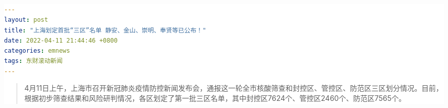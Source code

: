 ```yaml
---
layout: post
title: "上海划定首批“三区”名单 静安、金山、崇明、奉贤等已公布！"
date: 2022-04-11 21:44:46 +0800
categories: emnews
tags: 东财滚动新闻
---
```

> 4月11日上午，上海市召开新冠肺炎疫情防控新闻发布会，通报这一轮全市核酸筛查和封控区、管控区、防范区三区划分情况。目前，根据初步筛查结果和风险研判情况，各区划定了第一批三区名单，其中封控区7624个、管控区2460个、防范区7565个。
